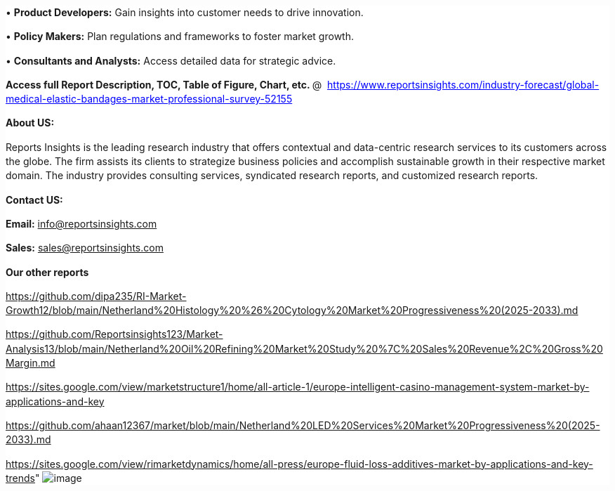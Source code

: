 • <strong>Product Developers:</strong> Gain insights into customer needs to drive innovation.

• <strong>Policy Makers:</strong> Plan regulations and frameworks to foster market growth.

• <strong>Consultants and Analysts:</strong> Access detailed data for strategic advice.
</ul>
<strong>Access full Report Description, TOC, Table of Figure, Chart, etc. </strong>@  <a href=https://www.reportsinsights.com/industry-forecast/global-medical-elastic-bandages-market-professional-survey-52155 style=color:#0000ff;>https://www.reportsinsights.com/industry-forecast/global-medical-elastic-bandages-market-professional-survey-52155</a></font>

<strong><strong>About US</strong>:</strong>

Reports Insights is the leading research industry that offers contextual and data-centric research services to its customers across the globe. The firm assists its clients to strategize business policies and accomplish sustainable growth in their respective market domain. The industry provides consulting services, syndicated research reports, and customized research reports.

<strong>Contact US:</strong>

<p class=""""><b>Email:</b> <a href=mailto:info@reportsinsights.com>info@reportsinsights.com</a></p>
<p class=""""><b>Sales:</b> <a href=mailto:sales@reportsinsights.com>sales@reportsinsights.com</a></p>

<strong>Our other reports</strong>

<a href=https://github.com/dipa235/RI-Market-Growth12/blob/main/Netherland%20Histology%20%26%20Cytology%20Market%20Progressiveness%20(2025-2033).md>https://github.com/dipa235/RI-Market-Growth12/blob/main/Netherland%20Histology%20%26%20Cytology%20Market%20Progressiveness%20(2025-2033).md</a>

<a href=https://github.com/Reportsinsights123/Market-Analysis13/blob/main/Netherland%20Oil%20Refining%20Market%20Study%20%7C%20Sales%20Revenue%2C%20Gross%20Margin.md>https://github.com/Reportsinsights123/Market-Analysis13/blob/main/Netherland%20Oil%20Refining%20Market%20Study%20%7C%20Sales%20Revenue%2C%20Gross%20Margin.md</a>

<a href=https://sites.google.com/view/marketstructure1/home/all-article-1/europe-intelligent-casino-management-system-market-by-applications-and-key>https://sites.google.com/view/marketstructure1/home/all-article-1/europe-intelligent-casino-management-system-market-by-applications-and-key</a>

<a href=https://github.com/ahaan12367/market/blob/main/Netherland%20LED%20Services%20Market%20Progressiveness%20(2025-2033).md>https://github.com/ahaan12367/market/blob/main/Netherland%20LED%20Services%20Market%20Progressiveness%20(2025-2033).md</a>

<a href=https://sites.google.com/view/rimarketdynamics/home/all-press/europe-fluid-loss-additives-market-by-applications-and-key-trends>https://sites.google.com/view/rimarketdynamics/home/all-press/europe-fluid-loss-additives-market-by-applications-and-key-trends</a>"
![image](https://github.com/user-attachments/assets/28ebcc38-7569-4c89-b4d7-a13d2131a616)
